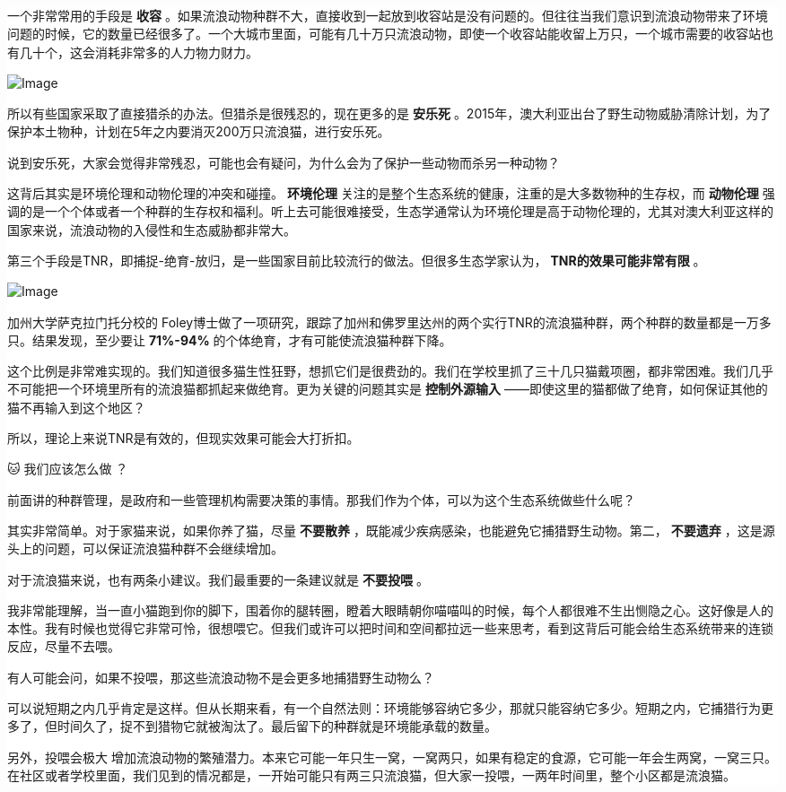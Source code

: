 
一个非常常用的手段是 **收容** 。如果流浪动物种群不大，直接收到一起放到收容站是没有问题的。但往往当我们意识到流浪动物带来了环境问题的时候，它的数量已经很多了。一个大城市里面，可能有几十万只流浪动物，即使一个收容站能收留上万只，一个城市需要的收容站也有几十个，这会消耗非常多的人力物力财力。

  

![Image](https://mp.weixin.qq.com/s/www.w3.org/2000/svg'%20xmlns:xlink='http://www.w3.org/1999/xlink'%3E%3Ctitle%3E%3C/title%3E%3Cg%20stroke='none'%20stroke-width='1'%20fill='none'%20fill-rule='evenodd'%20fill-opacity='0'%3E%3Cg%20transform='translate(-249.000000,%20-126.000000)'%20fill='%23FFFFFF'%3E%3Crect%20x='249'%20y='126'%20width='1'%20height='1'%3E%3C/rect%3E%3C/g%3E%3C/g%3E%3C/svg%3E)

  

所以有些国家采取了直接猎杀的办法。但猎杀是很残忍的，现在更多的是 **安乐死** 。2015年，澳大利亚出台了野生动物威胁清除计划，为了保护本土物种，计划在5年之内要消灭200万只流浪猫，进行安乐死。

说到安乐死，大家会觉得非常残忍，可能也会有疑问，为什么会为了保护一些动物而杀另一种动物？

这背后其实是环境伦理和动物伦理的冲突和碰撞。 **环境伦理** 关注的是整个生态系统的健康，注重的是大多数物种的生存权，而 **动物伦理** 强调的是一个个体或者一个种群的生存权和福利。听上去可能很难接受，生态学通常认为环境伦理是高于动物伦理的，尤其对澳大利亚这样的国家来说，流浪动物的入侵性和生态威胁都非常大。

第三个手段是TNR，即捕捉-绝育-放归，是一些国家目前比较流行的做法。但很多生态学家认为， **TNR的效果可能非常有限** 。

  

![Image](https://mp.weixin.qq.com/s/www.w3.org/2000/svg'%20xmlns:xlink='http://www.w3.org/1999/xlink'%3E%3Ctitle%3E%3C/title%3E%3Cg%20stroke='none'%20stroke-width='1'%20fill='none'%20fill-rule='evenodd'%20fill-opacity='0'%3E%3Cg%20transform='translate(-249.000000,%20-126.000000)'%20fill='%23FFFFFF'%3E%3Crect%20x='249'%20y='126'%20width='1'%20height='1'%3E%3C/rect%3E%3C/g%3E%3C/g%3E%3C/svg%3E)

  

加州大学萨克拉门托分校的 Foley博士做了一项研究，跟踪了加州和佛罗里达州的两个实行TNR的流浪猫种群，两个种群的数量都是一万多只。结果发现，至少要让 **71%-94%** 的个体绝育，才有可能使流浪猫种群下降。

这个比例是非常难实现的。我们知道很多猫生性狂野，想抓它们是很费劲的。我们在学校里抓了三十几只猫戴项圈，都非常困难。我们几乎不可能把一个环境里所有的流浪猫都抓起来做绝育。更为关键的问题其实是 **控制外源输入** ——即使这里的猫都做了绝育，如何保证其他的猫不再输入到这个地区？

所以，理论上来说TNR是有效的，但现实效果可能会大打折扣。

  
  

🐱 我们应该怎么做 ？

  

前面讲的种群管理，是政府和一些管理机构需要决策的事情。那我们作为个体，可以为这个生态系统做些什么呢？

  

其实非常简单。对于家猫来说，如果你养了猫，尽量 **不要散养** ，既能减少疾病感染，也能避免它捕猎野生动物。第二， **不要遗弃** ，这是源头上的问题，可以保证流浪猫种群不会继续增加。

  

对于流浪猫来说，也有两条小建议。我们最重要的一条建议就是 **不要投喂** 。

  

我非常能理解，当一直小猫跑到你的脚下，围着你的腿转圈，瞪着大眼睛朝你喵喵叫的时候，每个人都很难不生出恻隐之心。这好像是人的本性。我有时候也觉得它非常可怜，很想喂它。但我们或许可以把时间和空间都拉远一些来思考，看到这背后可能会给生态系统带来的连锁反应，尽量不去喂。

  

有人可能会问，如果不投喂，那这些流浪动物不是会更多地捕猎野生动物么？

  

可以说短期之内几乎肯定是这样。但从长期来看，有一个自然法则：环境能够容纳它多少，那就只能容纳它多少。短期之内，它捕猎行为更多了，但时间久了，捉不到猎物它就被淘汰了。最后留下的种群就是环境能承载的数量。  

  

另外，投喂会极大 增加流浪动物的繁殖潜力。本来它可能一年只生一窝，一窝两只，如果有稳定的食源，它可能一年会生两窝，一窝三只。在社区或者学校里面，我们见到的情况都是，一开始可能只有两三只流浪猫，但大家一投喂，一两年时间里，整个小区都是流浪猫。
